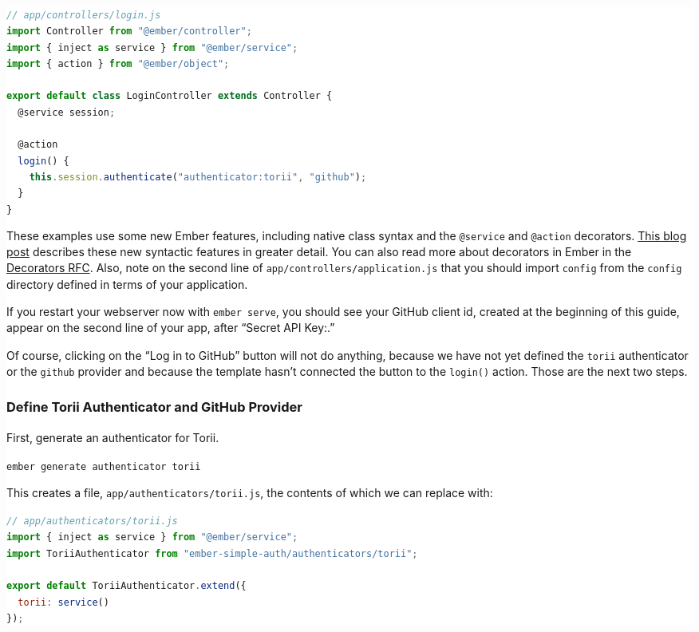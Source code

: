 ```javascript
// app/controllers/login.js
import Controller from "@ember/controller";
import { inject as service } from "@ember/service";
import { action } from "@ember/object";

export default class LoginController extends Controller {
  @service session;

  @action
  login() {
    this.session.authenticate("authenticator:torii", "github");
  }
}
```

These examples use some new Ember features, including native class syntax and
the `@service` and `@action` decorators. [This blog
post](https://blog.emberjs.com/2019/02/11/coming-soon-in-ember-octane-part-1.html)
describes these new syntactic features in greater detail. You can also read
more about decorators in Ember in the [Decorators
RFC](https://github.com/emberjs/rfcs/blob/master/text/0408-decorators.md).
Also, note on the second line of `app/controllers/application.js` that you
should import `config` from the `config` directory defined in terms of your
application.

If you restart your webserver now with `ember serve`, you should see your
GitHub client id, created at the beginning of this guide, appear on the second
line of your app, after “Secret API Key:.”

Of course, clicking on the “Log in to GitHub” button will not do anything,
because we have not yet defined the `torii` authenticator or the `github`
provider and because the template hasn’t connected the button to the `login()`
action. Those are the next two steps.

### Define Torii Authenticator and GitHub Provider

First, generate an authenticator for Torii.

```
ember generate authenticator torii
```

This creates a file, `app/authenticators/torii.js`, the contents of which we
can replace with:

```javascript
// app/authenticators/torii.js
import { inject as service } from "@ember/service";
import ToriiAuthenticator from "ember-simple-auth/authenticators/torii";

export default ToriiAuthenticator.extend({
  torii: service()
});
```
